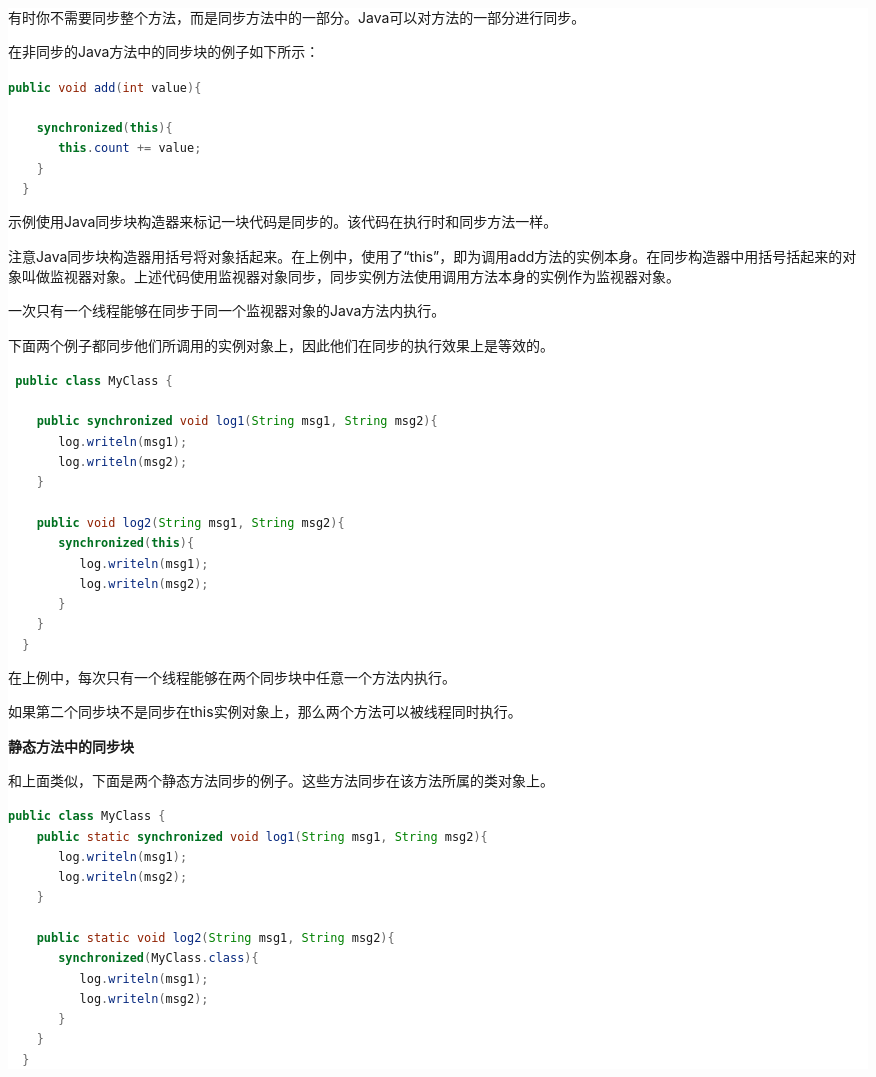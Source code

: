 有时你不需要同步整个方法，而是同步方法中的一部分。Java可以对方法的一部分进行同步。

在非同步的Java方法中的同步块的例子如下所示：

```java
public void add(int value){

    synchronized(this){
       this.count += value;
    }
  }
```

示例使用Java同步块构造器来标记一块代码是同步的。该代码在执行时和同步方法一样。

注意Java同步块构造器用括号将对象括起来。在上例中，使用了“this”，即为调用add方法的实例本身。在同步构造器中用括号括起来的对象叫做监视器对象。上述代码使用监视器对象同步，同步实例方法使用调用方法本身的实例作为监视器对象。

一次只有一个线程能够在同步于同一个监视器对象的Java方法内执行。

下面两个例子都同步他们所调用的实例对象上，因此他们在同步的执行效果上是等效的。

```java
 public class MyClass {

    public synchronized void log1(String msg1, String msg2){
       log.writeln(msg1);
       log.writeln(msg2);
    }

    public void log2(String msg1, String msg2){
       synchronized(this){
          log.writeln(msg1);
          log.writeln(msg2);
       }
    }
  }
```

在上例中，每次只有一个线程能够在两个同步块中任意一个方法内执行。

如果第二个同步块不是同步在this实例对象上，那么两个方法可以被线程同时执行。

**静态方法中的同步块**

和上面类似，下面是两个静态方法同步的例子。这些方法同步在该方法所属的类对象上。

```java
public class MyClass {
    public static synchronized void log1(String msg1, String msg2){
       log.writeln(msg1);
       log.writeln(msg2);
    }

    public static void log2(String msg1, String msg2){
       synchronized(MyClass.class){
          log.writeln(msg1);
          log.writeln(msg2);
       }
    }
  }
```
